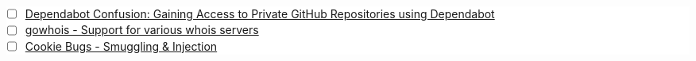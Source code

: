   - [ ] [Dependabot Confusion: Gaining Access to Private GitHub Repositories using Dependabot](https://www.reddit.com/r/netsec/comments/139zv0d/dependabot_confusion_gaining_access_to_private/)
  - [ ] [gowhois - Support for various whois servers](https://www.reddit.com/r/netsec/comments/139b23j/gowhois_support_for_various_whois_servers/)
  - [ ] [Cookie Bugs - Smuggling & Injection](https://www.reddit.com/r/netsec/comments/139h4hd/cookie_bugs_smuggling_injection/)
